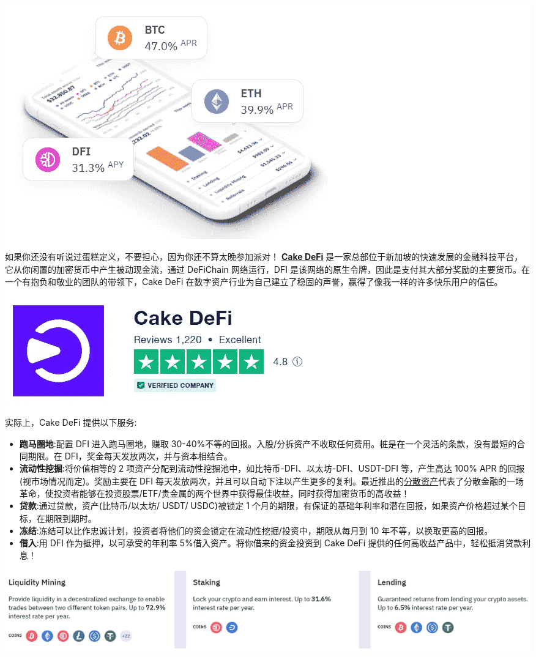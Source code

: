 ![](img/1dd4fa1f6d48b8f20b9cdd542766276f.png)

如果你还没有听说过蛋糕定义，不要担心，因为你还不算太晚参加派对！ [**Cake DeFi**](https://cakedefi.com/?ref=677920) 是一家总部位于新加坡的快速发展的金融科技平台，它从你闲置的加密货币中产生被动现金流，通过 DeFiChain 网络运行，DFI 是该网络的原生令牌，因此是支付其大部分奖励的主要货币。在一个有抱负和敬业的团队的带领下，Cake DeFi 在数字资产行业为自己建立了稳固的声誉，赢得了像我一样的许多快乐用户的信任。

![](img/3113c451070d61a4a3e351992d6d54e8.png)

实际上，Cake DeFi 提供以下服务:

*   **跑马圈地**:配置 DFI 进入跑马圈地，赚取 30-40%不等的回报。入股/分拆资产不收取任何费用。桩是在一个灵活的条款，没有最短的合同期限。在 DFI，奖金每天发放两次，并与资本相结合。
*   **流动性挖掘**:将价值相等的 2 项资产分配到流动性挖掘池中，如比特币-DFI、以太坊-DFI、USDT-DFI 等，产生高达 100% APR 的回报(视市场情况而定)。奖励主要在 DFI 每天发放两次，并且可以自动下注以产生更多的复利。最近推出的[分散资产](/coinmonks/invest-in-tesla-google-apple-easily-with-decentralized-assets-cdfe4e58330b)代表了分散金融的一场革命，使投资者能够在投资股票/ETF/贵金属的两个世界中获得最佳收益，同时获得加密货币的高收益！
*   **贷款**:通过贷款，资产(比特币/以太坊/ USDT/ USDC)被锁定 1 个月的期限，有保证的基础年利率和潜在回报，如果资产价格超过某个目标，在期限到期时。
*   **冻结**:冻结可以比作忠诚计划，投资者将他们的资金锁定在流动性挖掘/投资中，期限从每月到 10 年不等，以换取更高的回报。
*   **借入**:用 DFI 作为抵押，以可承受的年利率 5%借入资产。将你借来的资金投资到 Cake DeFi 提供的任何高收益产品中，轻松抵消贷款利息！

![](img/ed715bf28a791a2b42776efb8dbfb8e5.png)

